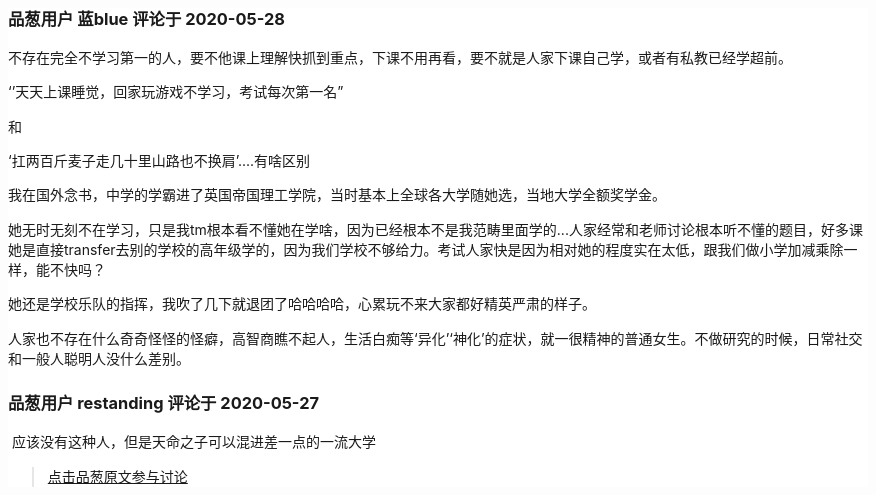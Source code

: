                 

### 品葱用户 **蓝blue** 评论于 2020-05-28
        
不存在完全不学习第一的人，要不他课上理解快抓到重点，下课不用再看，要不就是人家下课自己学，或者有私教已经学超前。  
  
‘’天天上课睡觉，回家玩游戏不学习，考试每次第一名”  
  
和  
  
‘扛两百斤麦子走几十里山路也不换肩’....有啥区别  
  
我在国外念书，中学的学霸进了英国帝国理工学院，当时基本上全球各大学随她选，当地大学全额奖学金。  
  
她无时无刻不在学习，只是我tm根本看不懂她在学啥，因为已经根本不是我范畴里面学的...人家经常和老师讨论根本听不懂的题目，好多课她是直接transfer去别的学校的高年级学的，因为我们学校不够给力。考试人家快是因为相对她的程度实在太低，跟我们做小学加减乘除一样，能不快吗？  
  
她还是学校乐队的指挥，我吹了几下就退团了哈哈哈哈，心累玩不来大家都好精英严肃的样子。  
  
人家也不存在什么奇奇怪怪的怪癖，高智商瞧不起人，生活白痴等‘异化’‘神化’的症状，就一很精神的普通女生。不做研究的时候，日常社交和一般人聪明人没什么差别。
        
                

### 品葱用户 **restanding** 评论于 2020-05-27
        
 应该没有这种人，但是天命之子可以混进差一点的一流大学
        
                





> [点击品葱原文参与讨论](https://pincong.rocks/question/26079)

